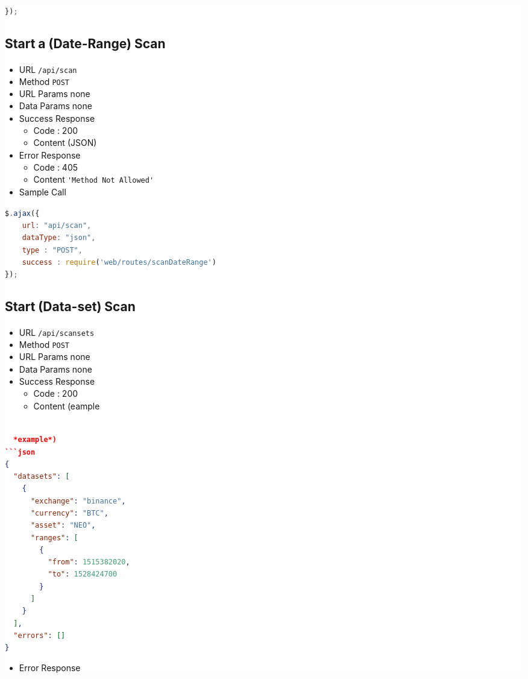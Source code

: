 ```javascript
});
```

## Start a (Date-Range) Scan
- URL
``/api/scan``
 - Method
 ``POST``
 - URL Params
 none
 - Data Params
 none
 - Success Response
	 - Code : 200
	 - Content (JSON)
 - Error Response
	 - Code : 405
	 - Content 
	 `` 'Method Not Allowed' ``
 - Sample Call
```javascript
$.ajax({ 
	url: "api/scan",
	dataType: "json",
	type : "POST",
	success : require('web/routes/scanDateRange')
});
```

## Start (Data-set) Scan
- URL
``/api/scansets``
 - Method
 ``POST``
 - URL Params
none
 - Data Params
 none
 - Success Response
	 - Code : 200
	 - Content (eample
```json

  *example*)
```json
{
  "datasets": [
    {
      "exchange": "binance",
      "currency": "BTC",
      "asset": "NEO",
      "ranges": [
        {
          "from": 1515382020,
          "to": 1528424700
        }
      ]
    }
  ],
  "errors": []
}
```
 - Error Response